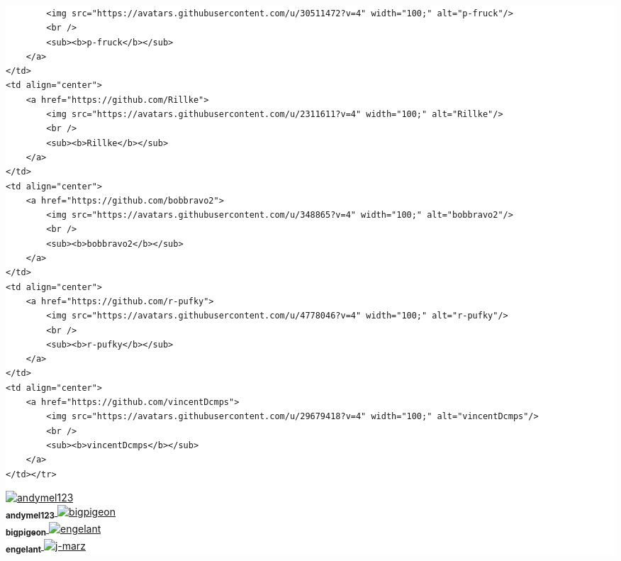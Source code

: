             <img src="https://avatars.githubusercontent.com/u/30511472?v=4" width="100;" alt="p-fruck"/>
            <br />
            <sub><b>p-fruck</b></sub>
        </a>
    </td>
    <td align="center">
        <a href="https://github.com/Rillke">
            <img src="https://avatars.githubusercontent.com/u/2311611?v=4" width="100;" alt="Rillke"/>
            <br />
            <sub><b>Rillke</b></sub>
        </a>
    </td>
    <td align="center">
        <a href="https://github.com/bobbravo2">
            <img src="https://avatars.githubusercontent.com/u/348865?v=4" width="100;" alt="bobbravo2"/>
            <br />
            <sub><b>bobbravo2</b></sub>
        </a>
    </td>
    <td align="center">
        <a href="https://github.com/r-pufky">
            <img src="https://avatars.githubusercontent.com/u/4778046?v=4" width="100;" alt="r-pufky"/>
            <br />
            <sub><b>r-pufky</b></sub>
        </a>
    </td>
    <td align="center">
        <a href="https://github.com/vincentDcmps">
            <img src="https://avatars.githubusercontent.com/u/29679418?v=4" width="100;" alt="vincentDcmps"/>
            <br />
            <sub><b>vincentDcmps</b></sub>
        </a>
    </td></tr>
<tr>
    <td align="center">
        <a href="https://github.com/andymel123">
            <img src="https://avatars.githubusercontent.com/u/9843057?v=4" width="100;" alt="andymel123"/>
            <br />
            <sub><b>andymel123</b></sub>
        </a>
    </td>
    <td align="center">
        <a href="https://github.com/bigpigeon">
            <img src="https://avatars.githubusercontent.com/u/12421954?v=4" width="100;" alt="bigpigeon"/>
            <br />
            <sub><b>bigpigeon</b></sub>
        </a>
    </td>
    <td align="center">
        <a href="https://github.com/engelant">
            <img src="https://avatars.githubusercontent.com/u/6043280?v=4" width="100;" alt="engelant"/>
            <br />
            <sub><b>engelant</b></sub>
        </a>
    </td>
    <td align="center">
        <a href="https://github.com/j-marz">
            <img src="https://avatars.githubusercontent.com/u/9590131?v=4" width="100;" alt="j-marz"/>